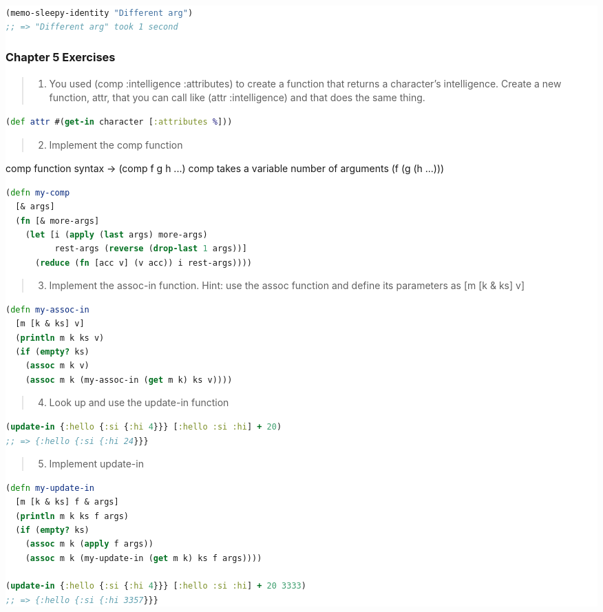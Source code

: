 ```clojure
(memo-sleepy-identity "Different arg")
;; => "Different arg" took 1 second
```

### Chapter 5 Exercises

> 1. You used (comp :intelligence :attributes) to create a function that returns a character’s intelligence. Create a new function, attr, that you can call like (attr :intelligence) and that does the same thing.

```clojure
(def attr #(get-in character [:attributes %]))
```

> 2. Implement the comp function

comp function syntax -> (comp f g h ...)
comp takes a variable number of arguments
(f (g (h ...)))

```clojure
(defn my-comp
  [& args]
  (fn [& more-args]
    (let [i (apply (last args) more-args)
          rest-args (reverse (drop-last 1 args))]
      (reduce (fn [acc v] (v acc)) i rest-args))))
```

> 3. Implement the assoc-in function. Hint: use the assoc function and define its parameters as [m [k & ks] v]

```clojure
(defn my-assoc-in
  [m [k & ks] v]
  (println m k ks v)
  (if (empty? ks)
    (assoc m k v)
    (assoc m k (my-assoc-in (get m k) ks v))))
```

> 4. Look up and use the update-in function

```clojure
(update-in {:hello {:si {:hi 4}}} [:hello :si :hi] + 20)
;; => {:hello {:si {:hi 24}}}
```

> 5. Implement update-in

```clojure
(defn my-update-in
  [m [k & ks] f & args]
  (println m k ks f args)
  (if (empty? ks)
    (assoc m k (apply f args))
    (assoc m k (my-update-in (get m k) ks f args))))

(update-in {:hello {:si {:hi 4}}} [:hello :si :hi] + 20 3333)
;; => {:hello {:si {:hi 3357}}}
```
